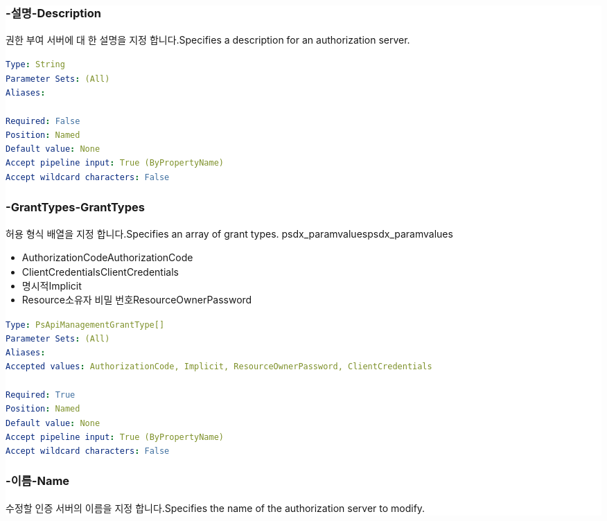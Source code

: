### <span data-ttu-id="14d95-135">-설명</span><span class="sxs-lookup"><span data-stu-id="14d95-135">-Description</span></span>
<span data-ttu-id="14d95-136">권한 부여 서버에 대 한 설명을 지정 합니다.</span><span class="sxs-lookup"><span data-stu-id="14d95-136">Specifies a description for an authorization server.</span></span>

```yaml
Type: String
Parameter Sets: (All)
Aliases: 

Required: False
Position: Named
Default value: None
Accept pipeline input: True (ByPropertyName)
Accept wildcard characters: False
```

### <span data-ttu-id="14d95-137">-GrantTypes</span><span class="sxs-lookup"><span data-stu-id="14d95-137">-GrantTypes</span></span>
<span data-ttu-id="14d95-138">허용 형식 배열을 지정 합니다.</span><span class="sxs-lookup"><span data-stu-id="14d95-138">Specifies an array of grant types.</span></span>
<span data-ttu-id="14d95-139">psdx_paramvalues</span><span class="sxs-lookup"><span data-stu-id="14d95-139">psdx_paramvalues</span></span>

- <span data-ttu-id="14d95-140">AuthorizationCode</span><span class="sxs-lookup"><span data-stu-id="14d95-140">AuthorizationCode</span></span>
- <span data-ttu-id="14d95-141">ClientCredentials</span><span class="sxs-lookup"><span data-stu-id="14d95-141">ClientCredentials</span></span> 
- <span data-ttu-id="14d95-142">명시적</span><span class="sxs-lookup"><span data-stu-id="14d95-142">Implicit</span></span> 
- <span data-ttu-id="14d95-143">Resource소유자 비밀 번호</span><span class="sxs-lookup"><span data-stu-id="14d95-143">ResourceOwnerPassword</span></span>

```yaml
Type: PsApiManagementGrantType[]
Parameter Sets: (All)
Aliases: 
Accepted values: AuthorizationCode, Implicit, ResourceOwnerPassword, ClientCredentials

Required: True
Position: Named
Default value: None
Accept pipeline input: True (ByPropertyName)
Accept wildcard characters: False
```

### <span data-ttu-id="14d95-144">-이름</span><span class="sxs-lookup"><span data-stu-id="14d95-144">-Name</span></span>
<span data-ttu-id="14d95-145">수정할 인증 서버의 이름을 지정 합니다.</span><span class="sxs-lookup"><span data-stu-id="14d95-145">Specifies the name of the authorization server to modify.</span></span>
